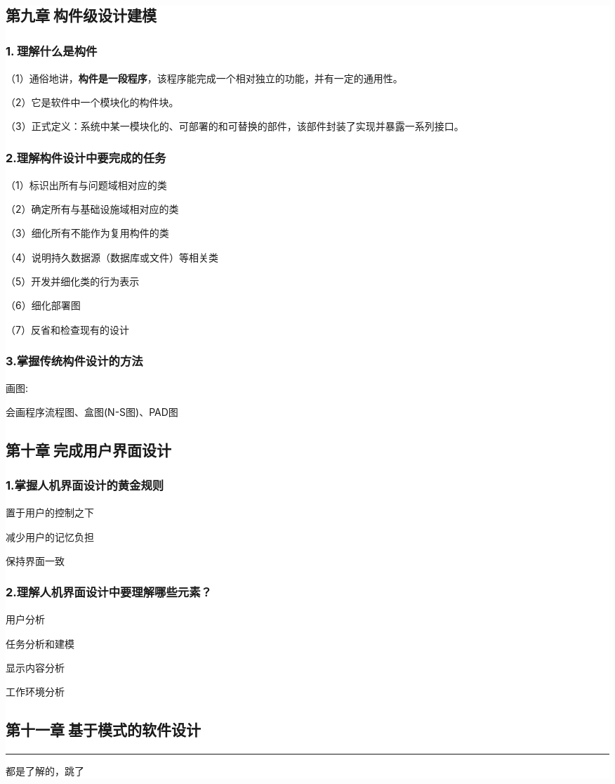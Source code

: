 ## 第九章 构件级设计建模

### 1. 理解什么是构件

（1）通俗地讲，**构件是一段程序**，该程序能完成一个相对独立的功能，并有一定的通用性。

（2）它是软件中一个模块化的构件块。

（3）正式定义：系统中某一模块化的、可部署的和可替换的部件，该部件封装了实现并暴露一系列接口。

### 2.理解构件设计中要完成的任务

（1）标识出所有与问题域相对应的类

（2）确定所有与基础设施域相对应的类

（3）细化所有不能作为复用构件的类

（4）说明持久数据源（数据库或文件）等相关类

（5）开发并细化类的行为表示

（6）细化部署图

（7）反省和检查现有的设计

### 3.掌握传统构件设计的方法

画图:

会画程序流程图、盒图(N-S图)、PAD图

## 第十章 完成用户界面设计

### 1.掌握人机界面设计的黄金规则

置于用户的控制之下

减少用户的记忆负担

保持界面一致

### 2.理解人机界面设计中要理解哪些元素？

用户分析

任务分析和建模

显示内容分析

工作环境分析

## 第十一章 基于模式的软件设计

******

都是了解的，跳了
